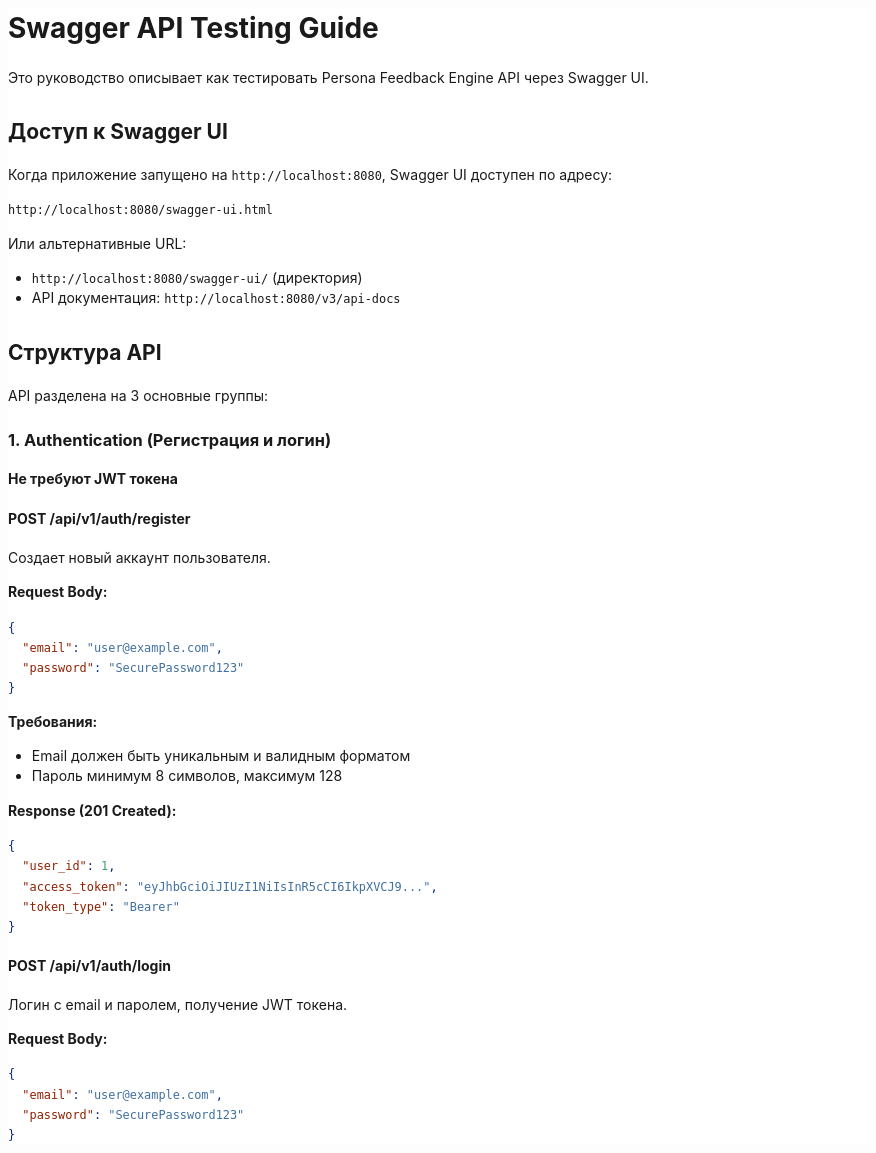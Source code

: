 # Swagger API Testing Guide

Это руководство описывает как тестировать Persona Feedback Engine API через Swagger UI.

## Доступ к Swagger UI

Когда приложение запущено на `http://localhost:8080`, Swagger UI доступен по адресу:

```
http://localhost:8080/swagger-ui.html
```

Или альтернативные URL:
- `http://localhost:8080/swagger-ui/` (директория)
- API документация: `http://localhost:8080/v3/api-docs`

## Структура API

API разделена на 3 основные группы:

### 1. **Authentication** (Регистрация и логин)
**Не требуют JWT токена**

#### POST /api/v1/auth/register
Создает новый аккаунт пользователя.

**Request Body:**
```json
{
  "email": "user@example.com",
  "password": "SecurePassword123"
}
```

**Требования:**
- Email должен быть уникальным и валидным форматом
- Пароль минимум 8 символов, максимум 128

**Response (201 Created):**
```json
{
  "user_id": 1,
  "access_token": "eyJhbGciOiJIUzI1NiIsInR5cCI6IkpXVCJ9...",
  "token_type": "Bearer"
}
```

#### POST /api/v1/auth/login
Логин с email и паролем, получение JWT токена.

**Request Body:**
```json
{
  "email": "user@example.com",
  "password": "SecurePassword123"
}
```
